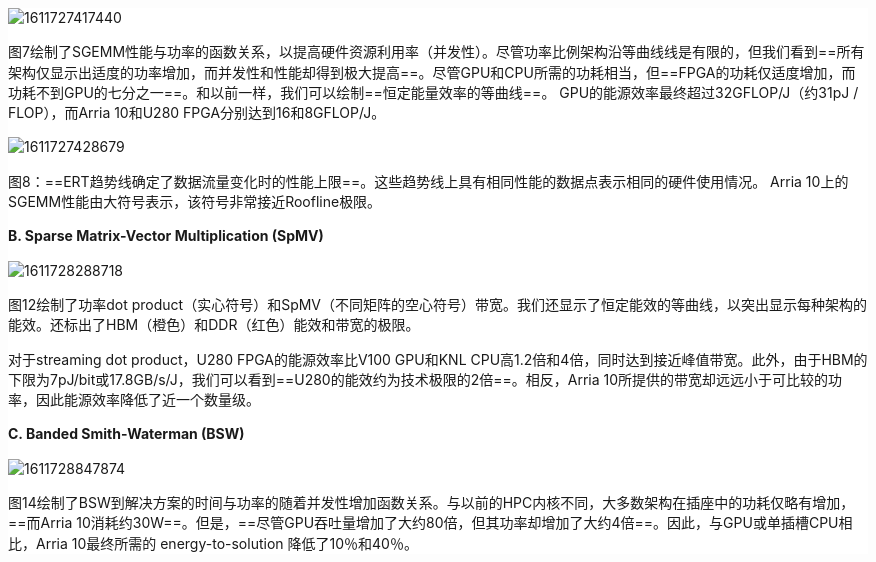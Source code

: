 ![1611727417440](D:\Notes\raw_images\1611727417440.png)

图7绘制了SGEMM性能与功率的函数关系，以提高硬件资源利用率（并发性）。尽管功率比例架构沿等曲线线是有限的，但我们看到==所有架构仅显示出适度的功率增加，而并发性和性能却得到极大提高==。尽管GPU和CPU所需的功耗相当，但==FPGA的功耗仅适度增加，而功耗不到GPU的七分之一==。和以前一样，我们可以绘制==恒定能量效率的等曲线==。 GPU的能源效率最终超过32GFLOP/J（约31pJ / FLOP），而Arria 10和U280 FPGA分别达到16和8GFLOP/J。

  ![1611727428679](D:\Notes\raw_images\1611727428679.png)

图8：==ERT趋势线确定了数据流量变化时的性能上限==。这些趋势线上具有相同性能的数据点表示相同的硬件使用情况。 Arria 10上的SGEMM性能由大符号表示，该符号非常接近Roofline极限。

**B. Sparse Matrix-Vector Multiplication (SpMV)**

![1611728288718](D:\Notes\raw_images\1611728288718.png)

图12绘制了功率dot product（实心符号）和SpMV（不同矩阵的空心符号）带宽。我们还显示了恒定能效的等曲线，以突出显示每种架构的能效。还标出了HBM（橙色）和DDR（红色）能效和带宽的极限。

对于streaming dot product，U280 FPGA的能源效率比V100 GPU和KNL CPU高1.2倍和4倍，同时达到接近峰值带宽。此外，由于HBM的下限为7pJ/bit或17.8GB/s/J，我们可以看到==U280的能效约为技术极限的2倍==。相反，Arria 10所提供的带宽却远远小于可比较的功率，因此能源效率降低了近一个数量级。

**C. Banded Smith-Waterman (BSW)**

![1611728847874](D:\Notes\raw_images\1611728847874.png)

图14绘制了BSW到解决方案的时间与功率的随着并发性增加函数关系。与以前的HPC内核不同，大多数架构在插座中的功耗仅略有增加，==而Arria 10消耗约30W==。但是，==尽管GPU吞吐量增加了大约80倍，但其功率却增加了大约4倍==。因此，与GPU或单插槽CPU相比，Arria 10最终所需的 energy-to-solution 降低了10％和40％。




